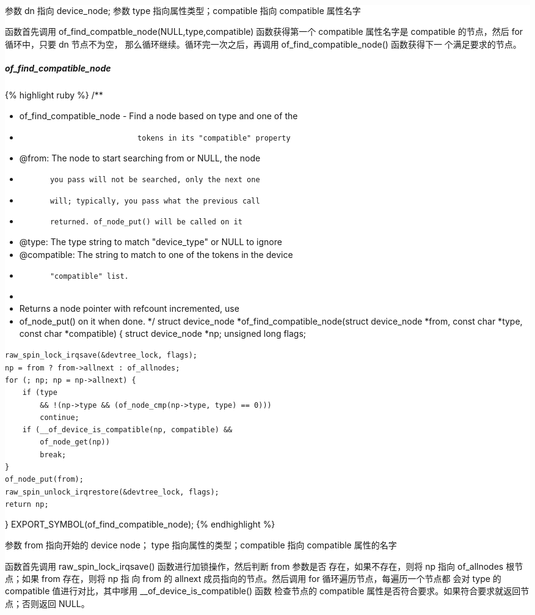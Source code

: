 参数 dn 指向 device_node; 参数 type 指向属性类型；compatible 指向 compatible 
属性名字

函数首先调用 of_find_compatble_node(NULL,type,compatible) 函数获得第一个 
compatible 属性名字是 compatible 的节点，然后 for 循环中，只要 dn 节点不为空，
那么循环继续。循环完一次之后，再调用 of_find_compatible_node() 函数获得下一
个满足要求的节点。

##### of_find_compatible_node

{% highlight ruby %}
/**
*    of_find_compatible_node - Find a node based on type and one of the
*                                tokens in its "compatible" property
*    @from:        The node to start searching from or NULL, the node
*            you pass will not be searched, only the next one
*            will; typically, you pass what the previous call
*            returned. of_node_put() will be called on it
*    @type:        The type string to match "device_type" or NULL to ignore
*    @compatible:    The string to match to one of the tokens in the device
*            "compatible" list.
*
*    Returns a node pointer with refcount incremented, use
*    of_node_put() on it when done.
*/
struct device_node *of_find_compatible_node(struct device_node *from,
    const char *type, const char *compatible)
{
    struct device_node *np;
    unsigned long flags;

    raw_spin_lock_irqsave(&devtree_lock, flags);
    np = from ? from->allnext : of_allnodes;
    for (; np; np = np->allnext) {
        if (type
            && !(np->type && (of_node_cmp(np->type, type) == 0)))
            continue;
        if (__of_device_is_compatible(np, compatible) &&
            of_node_get(np))
            break;
    }
    of_node_put(from);
    raw_spin_unlock_irqrestore(&devtree_lock, flags);
    return np;
}
EXPORT_SYMBOL(of_find_compatible_node);
{% endhighlight %}

参数 from 指向开始的 device node； type 指向属性的类型；compatible 指向 
compatible 属性的名字

函数首先调用 raw_spin_lock_irqsave() 函数进行加锁操作，然后判断 from 参数是否
存在，如果不存在，则将 np 指向 of_allnodes 根节点；如果 from 存在，则将 np 指
向 from 的 allnext 成员指向的节点。然后调用 for 循环遍历节点，每遍历一个节点都
会对 type 的 compatible 值进行对比，其中嗲用 __of_device_is_compatible() 函数
检查节点的 compatible 属性是否符合要求。如果符合要求就返回节点；否则返回 NULL。
